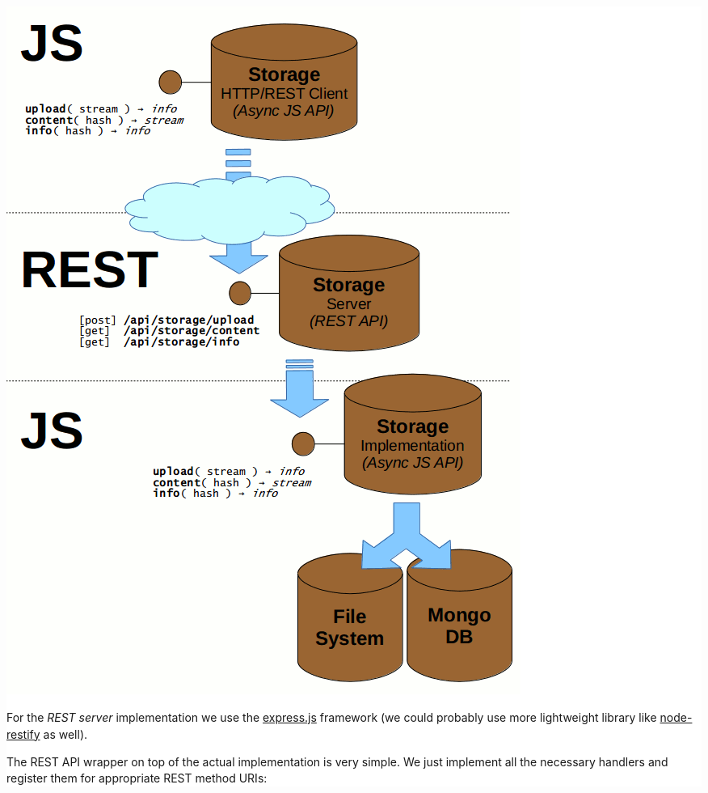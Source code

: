 ![Storage API](storage-api.png)

For the *REST server* implementation we use the
[express.js](http://expressjs.com/) framework (we could probably use
more lightweight library like
[node-restify](http://mcavage.me/node-restify/) as well).

The REST API wrapper on top of the actual implementation is very simple.
We just implement all the necessary handlers and register them for
appropriate REST method URIs:
